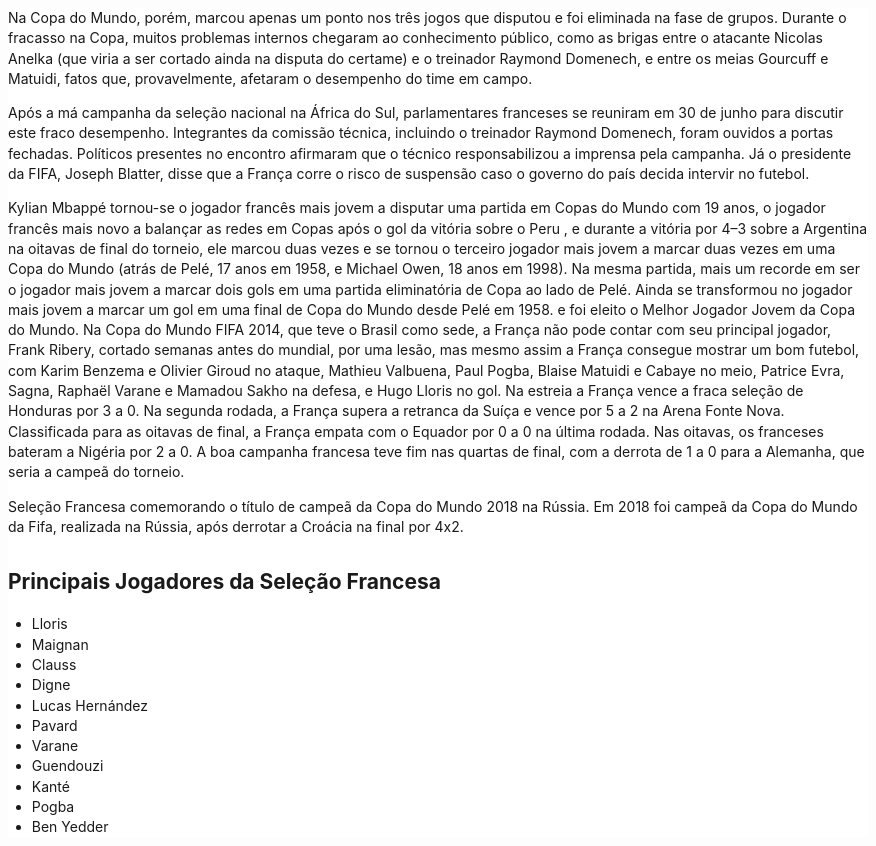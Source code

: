 Na Copa do Mundo, porém, marcou apenas um ponto nos três jogos que disputou e foi eliminada na fase de grupos. Durante o fracasso na Copa, muitos problemas internos chegaram ao conhecimento público,
 como as brigas entre o atacante Nicolas Anelka (que viria a ser cortado ainda na disputa do certame) e o treinador Raymond Domenech, e entre os meias Gourcuff e Matuidi, fatos que, provavelmente, 
afetaram o desempenho do time em campo.

Após a má campanha da seleção nacional na África do Sul, parlamentares franceses se reuniram em 30 de junho para discutir este fraco desempenho. Integrantes da comissão técnica, incluindo o treinador
 Raymond Domenech, foram ouvidos a portas fechadas. Políticos presentes no encontro afirmaram que o técnico responsabilizou a imprensa pela campanha. Já o presidente da FIFA, Joseph Blatter,
 disse que a França corre o risco de suspensão caso o governo do país decida intervir no futebol.

Kylian Mbappé tornou-se o jogador francês mais jovem a disputar uma partida em Copas do Mundo com 19 anos, o jogador francês mais novo a balançar as redes em Copas após o gol da vitória sobre o Peru
, e durante a vitória por 4–3 sobre a Argentina na oitavas de final do torneio, ele marcou duas vezes e se tornou o terceiro jogador mais jovem a marcar duas vezes em uma Copa do Mundo (atrás de Pelé, 17 anos em 1958,
 e Michael Owen, 18 anos em 1998). Na mesma partida, mais um recorde em ser o jogador mais jovem a marcar dois gols em uma partida eliminatória de Copa ao lado de Pelé. Ainda se transformou no jogador mais jovem
 a marcar um gol em uma final de Copa do Mundo desde Pelé em 1958. e foi eleito o Melhor Jogador Jovem da Copa do Mundo.
Na Copa do Mundo FIFA 2014, que teve o Brasil como sede, a França não pode contar com seu principal jogador, Frank Ribery, cortado semanas antes do mundial, por uma lesão, mas mesmo assim a França consegue
 mostrar um bom futebol, com Karim Benzema e Olivier Giroud no ataque, Mathieu Valbuena, Paul Pogba, Blaise Matuidi e Cabaye no meio, Patrice Evra, Sagna, Raphaël Varane e Mamadou Sakho na defesa, e
 Hugo Lloris no gol. Na estreia a França vence a fraca seleção de Honduras por 3 a 0. Na segunda rodada, a França supera a retranca da Suíça e vence por 5 a 2 na Arena Fonte Nova. Classificada para as oitavas de final,
 a França empata com o Equador por 0 a 0 na última rodada. Nas oitavas, os franceses bateram a Nigéria por 2 a 0. A boa campanha francesa teve fim nas quartas de final, com a derrota de 1 a 0 para a Alemanha, que seria
 a campeã do torneio.

Seleção Francesa comemorando o título de campeã da Copa do Mundo 2018 na Rússia.
Em 2018 foi campeã da Copa do Mundo da Fifa, realizada na Rússia, após derrotar a Croácia na final por 4x2.
<br>
<h2> Principais Jogadores da Seleção Francesa</h2>
<ul>
    <li>Lloris</li>
    <li>Maignan</li>
    <li>Clauss</li>
    <li>Digne</li>
    <li>Lucas Hernández</li>
    <li>Pavard</li>
    <li>Varane</li>
    <li>Guendouzi</li>
    <li>Kanté</li>
    <li>Pogba</li>
    <li>Ben Yedder</li>
</ul> 
